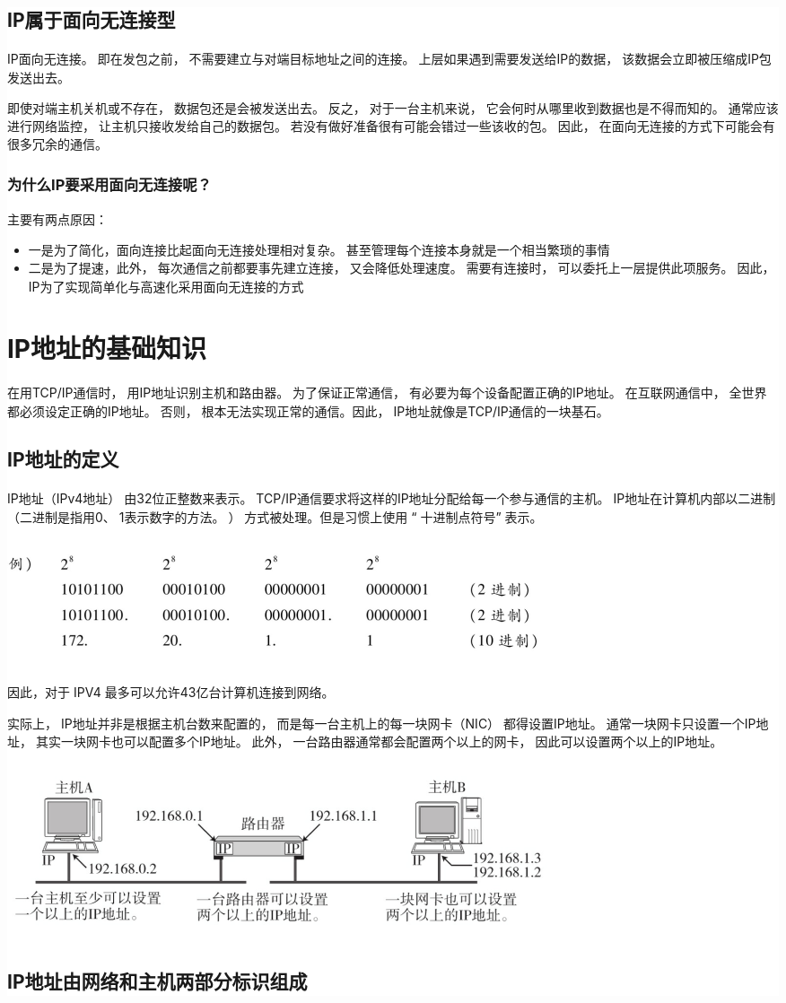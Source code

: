 ## IP属于面向无连接型  

IP面向无连接。 即在发包之前， 不需要建立与对端目标地址之间的连接。 上层如果遇到需要发送给IP的数据， 该数据会立即被压缩成IP包发送出去。  

即使对端主机关机或不存在， 数据包还是会被发送出去。 反之， 对于一台主机来说， 它会何时从哪里收到数据也是不得而知的。 通常应该进行网络监控， 让主机只接收发给自己的数据包。 若没有做好准备很有可能会错过一些该收的包。 因此， 在面向无连接的方式下可能会有很多冗余的通信。  

### 为什么IP要采用面向无连接呢？  

主要有两点原因：

- 一是为了简化，面向连接比起面向无连接处理相对复杂。 甚至管理每个连接本身就是一个相当繁琐的事情
- 二是为了提速，此外， 每次通信之前都要事先建立连接， 又会降低处理速度。 需要有连接时， 可以委托上一层提供此项服务。 因此， IP为了实现简单化与高速化采用面向无连接的方式

# IP地址的基础知识  

在用TCP/IP通信时， 用IP地址识别主机和路由器。 为了保证正常通信， 有必要为每个设备配置正确的IP地址。 在互联网通信中， 全世界都必须设定正确的IP地址。 否则， 根本无法实现正常的通信。因此， IP地址就像是TCP/IP通信的一块基石。  

## IP地址的定义  

IP地址（IPv4地址） 由32位正整数来表示。 TCP/IP通信要求将这样的IP地址分配给每一个参与通信的主机。 IP地址在计算机内部以二进制（二进制是指用0、 1表示数字的方法。 ） 方式被处理。但是习惯上使用 “ 十进制点符号”  表示。

![](./img/ipv4_presentation.png)   

因此，对于 IPV4 最多可以允许43亿台计算机连接到网络。

实际上， IP地址并非是根据主机台数来配置的， 而是每一台主机上的每一块网卡（NIC） 都得设置IP地址。 通常一块网卡只设置一个IP地址， 其实一块网卡也可以配置多个IP地址。 此外， 一台路由器通常都会配置两个以上的网卡， 因此可以设置两个以上的IP地址。    

![](./img/ip_assignment.png)

## IP地址由网络和主机两部分标识组成  

